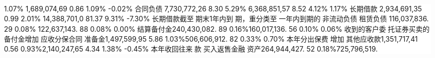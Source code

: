 1.07%
1,689,074,69
0.86
1.09%
-0.02%
合同负债
7,730,772,26
8.30
5.29%
6,368,851,57
8.52
4.12%
1.17%
长期借款
2,934,691,35
0.99
2.01%
14,388,701,0
81.37
9.31%
-7.30%
长期借款截至
期末1年内到
期，重分类至
一年内到期的
非流动负债
租赁负债
116,037,836.
29
0.08%
122,637,143.
88
0.08%
0.00%
结算备付金240,430,082.
89
0.16%160,017,136.
56
0.10%
0.06%
收到的客户委
托证券买卖的
备付金增加
应收分保合同
准备金1,497,599,95
5.86
1.03%506,606,912.
82
0.33%
0.70%
本年分出保费
增加
其他应收款1,351,717,41
0.56
0.93%2,140,247,65
4.34
1.38%
-0.45%
本年收回往来
款
买入返售金融
资产264,944,427.
52
0.18%725,796,519.